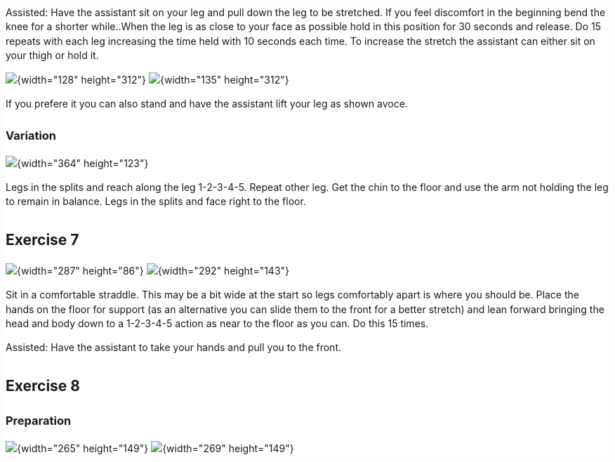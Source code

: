 </div>

Assisted: Have the assistant sit on your leg and pull down the leg to be
stretched. If you feel discomfort in the beginning bend the knee for a
shorter while..When the leg is as close to your face as possible hold in
this position for 30 seconds and release. Do 15 repeats with each leg
increasing the time held with 10 seconds each time. To increase the
stretch the assistant can either sit on your thigh or hold it.

<div class="img-group">

![](/images/fs-ass-02.jpg){width="128" height="312"}
![](/images/fs-ass-04.jpg){width="135" height="312"}

</div>

If you prefere it you can also stand and have the assistant lift your
leg as shown avoce.

### Variation

![](/images/Image463.jpg){width="364" height="123"}

Legs in the splits and reach along the leg 1-2-3-4-5. Repeat other leg.
Get the chin to the floor and use the arm not holding the leg to remain
in balance. Legs in the splits and face right to the floor.

## Exercise 7

<div class="img-group">

![](/images/Image245.jpg){width="287" height="86"}
![](/images/Image246.jpg){width="292" height="143"}

</div>

Sit in a comfortable straddle. This may be a bit wide at the start so
legs comfortably apart is where you should be. Place the hands on the
floor for support (as an alternative you can slide them to the front for
a better stretch) and lean forward bringing the head and body down to a
1-2-3-4-5 action as near to the floor as you can. Do this 15 times.

Assisted: Have the assistant to take your hands and pull you to the
front.

## Exercise 8

### Preparation

<div class="img-group">

![](/images/Image481.jpg){width="265" height="149"}
![](/images/ss-01.jpg){width="269" height="149"}
